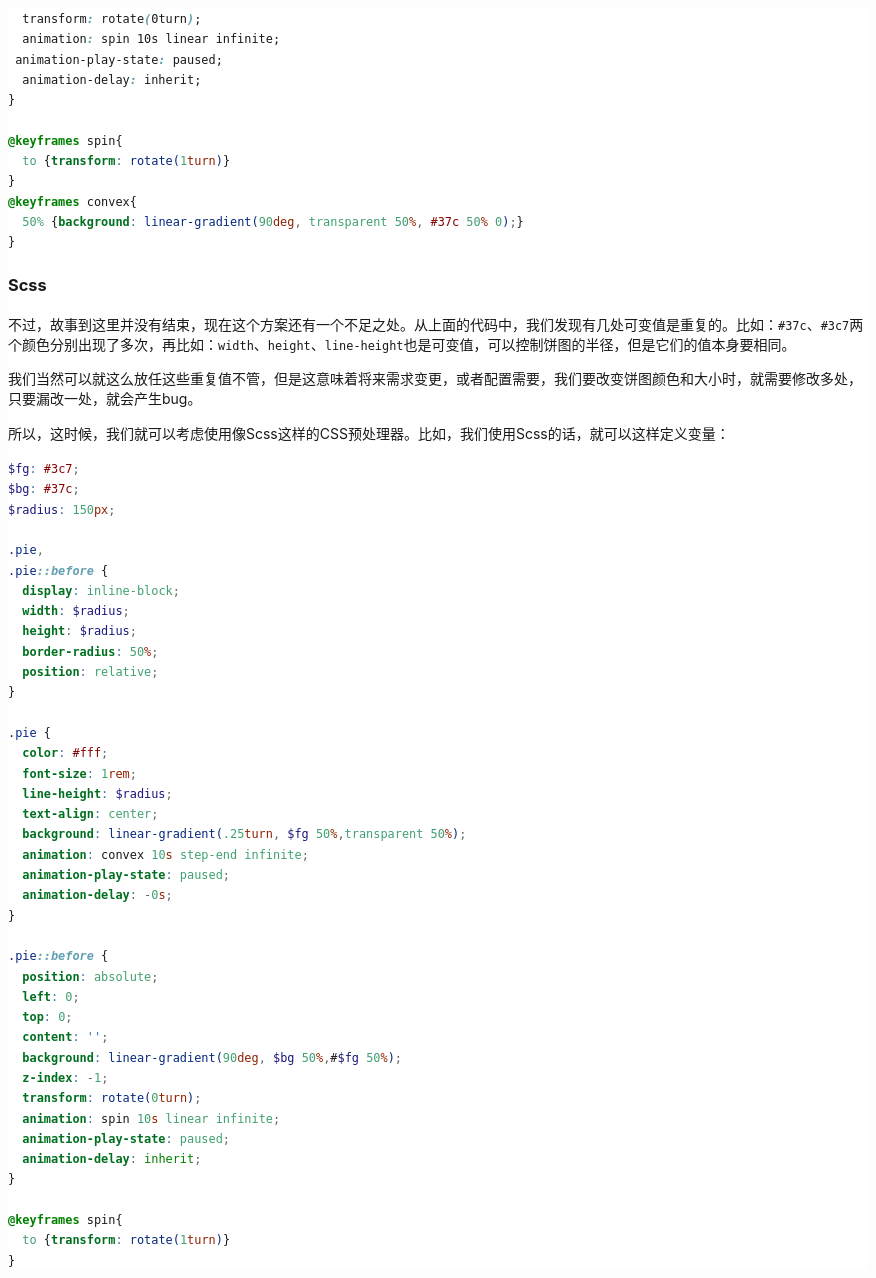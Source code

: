 ```css
  transform: rotate(0turn);
  animation: spin 10s linear infinite;
 animation-play-state: paused;
  animation-delay: inherit;
}

@keyframes spin{
  to {transform: rotate(1turn)}
}
@keyframes convex{
  50% {background: linear-gradient(90deg, transparent 50%, #37c 50% 0);}
}
```

### Scss

不过，故事到这里并没有结束，现在这个方案还有一个不足之处。从上面的代码中，我们发现有几处可变值是重复的。比如：`#37c`、`#3c7`两个颜色分别出现了多次，再比如：`width`、`height`、`line-height`也是可变值，可以控制饼图的半径，但是它们的值本身要相同。


我们当然可以就这么放任这些重复值不管，但是这意味着将来需求变更，或者配置需要，我们要改变饼图颜色和大小时，就需要修改多处，只要漏改一处，就会产生bug。

所以，这时候，我们就可以考虑使用像Scss这样的CSS预处理器。比如，我们使用Scss的话，就可以这样定义变量：

```scss
$fg: #3c7;
$bg: #37c;
$radius: 150px;

.pie,
.pie::before {
  display: inline-block;
  width: $radius;
  height: $radius;
  border-radius: 50%;
  position: relative;
}

.pie {
  color: #fff;
  font-size: 1rem;
  line-height: $radius;
  text-align: center;
  background: linear-gradient(.25turn, $fg 50%,transparent 50%);
  animation: convex 10s step-end infinite;
  animation-play-state: paused;
  animation-delay: -0s;
}

.pie::before {
  position: absolute;
  left: 0;
  top: 0;
  content: '';
  background: linear-gradient(90deg, $bg 50%,#$fg 50%);
  z-index: -1;
  transform: rotate(0turn);
  animation: spin 10s linear infinite;
  animation-play-state: paused;
  animation-delay: inherit;
}

@keyframes spin{
  to {transform: rotate(1turn)}
}
```